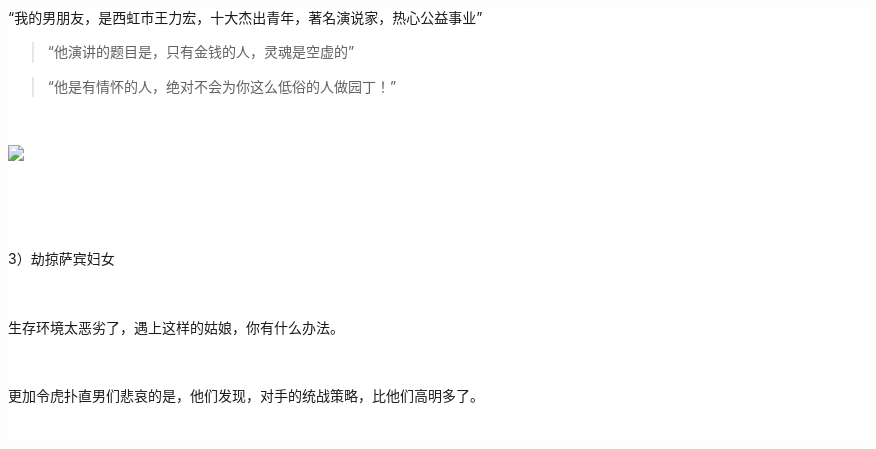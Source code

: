 <p>
<span class="ql-author-12577680 ql-size-12 ql-font-kaiti">
           “我的男朋友，是西虹市王力宏，十大杰出青年，著名演说家，热心公益事业”
          </span>
</p>
</blockquote>
<blockquote style="white-space: normal;">
<p>
<span class="ql-author-12577680 ql-size-12 ql-font-kaiti">
           “他演讲的题目是，只有金钱的人，灵魂是空虚的”
          </span>
</p>
</blockquote>
<blockquote style="white-space: normal;">
<p>
<span class="ql-author-12577680 ql-size-12 ql-font-kaiti">
           “他是有情怀的人，绝对不会为你这么低俗的人做园丁！”
          </span>
<span class="ql-author-12577680 ql-size-12 ql-font-kaiti" style="color: rgb(73, 73, 73);">
           ﻿
          </span>
</p>
</blockquote>
<p style="white-space: normal;">
<span class="ql-author-12577680 ql-size-12 ql-font-kaiti" style="color: rgb(73, 73, 73);">
<br/>
</span>
</p>
<p style="white-space: normal;">
<span class="ql-author-12577680 ql-size-12 ql-font-kaiti" style="color: rgb(73, 73, 73);">
<img class="" data-backh="371" data-backw="558" data-before-oversubscription-url="https://mmbiz.qpic.cn/mmbiz_png/Ok4hZ0tV6r7QpZ0Pqnic5AR7fUnvMHbR00KW4HT9lcyvhRYBTS0LDqLic6vEXhiaRwB4nB122vhsvR67eQsPWzHibQ/640?wx_fmt=png" data-ratio="0.665625" data-src="" data-type="png" data-w="1280" src="{{ '/img/Ok4hZ0tV6r7QpZ0Pqnic5AR7fUnvMHbR00KW4HT9lcyvhRYBTS0LDqLic6vEXhiaRwB4nB122vhsvR67eQsPWzHibQ.png' | prepend: site.img | replace: '//','/' }}" style="width: 557.91px;"/>
</span>
</p>
<p style="white-space: normal;">
<br/>
</p>
<p line="jqU8" style="white-space: normal;">
<br/>
</p>
<p line="cvvi" style="white-space: normal;">
<span class="ql-author-12577680 ql-size-12 ql-font-kaiti">
          3）劫掠萨宾妇女
         </span>
</p>
<p line="LbjS" style="white-space: normal;">
<br/>
</p>
<p line="LkMp" style="white-space: normal;">
<span class="ql-author-12577680 ql-size-12 ql-font-kaiti">
          生存环境太恶劣了，遇上这样的姑娘，你有什么办法。
         </span>
</p>
<p line="M3Wk" style="white-space: normal;">
<br/>
</p>
<p line="hDYT" style="white-space: normal;">
<span class="ql-author-12577680 ql-size-12 ql-font-kaiti">
          更加令虎扑直男们悲哀的是，他们发现，对手的统战策略，比他们高明多了。
         </span>
</p>
<p line="hDYT" style="white-space: normal;">
<span class="ql-author-12577680 ql-size-12 ql-font-kaiti">
<br/>